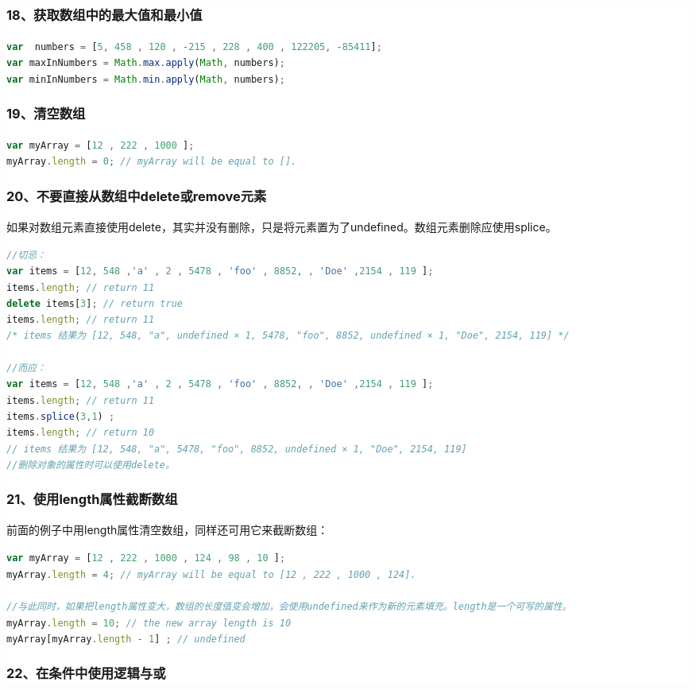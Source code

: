 ### 18、获取数组中的最大值和最小值

```js
var  numbers = [5, 458 , 120 , -215 , 228 , 400 , 122205, -85411]; 
var maxInNumbers = Math.max.apply(Math, numbers); 
var minInNumbers = Math.min.apply(Math, numbers);

```

### 19、清空数组

```js
var myArray = [12 , 222 , 1000 ];  
myArray.length = 0; // myArray will be equal to [].

```

### 20、不要直接从数组中delete或remove元素

如果对数组元素直接使用delete，其实并没有删除，只是将元素置为了undefined。数组元素删除应使用splice。

```js
//切忌：
var items = [12, 548 ,'a' , 2 , 5478 , 'foo' , 8852, , 'Doe' ,2154 , 119 ]; 
items.length; // return 11 
delete items[3]; // return true 
items.length; // return 11 
/* items 结果为 [12, 548, "a", undefined × 1, 5478, "foo", 8852, undefined × 1, "Doe", 2154, 119] */

//而应：
var items = [12, 548 ,'a' , 2 , 5478 , 'foo' , 8852, , 'Doe' ,2154 , 119 ]; 
items.length; // return 11 
items.splice(3,1) ; 
items.length; // return 10 
// items 结果为 [12, 548, "a", 5478, "foo", 8852, undefined × 1, "Doe", 2154, 119]
//删除对象的属性时可以使用delete。

```

### 21、使用length属性截断数组

前面的例子中用length属性清空数组，同样还可用它来截断数组：

```js
var myArray = [12 , 222 , 1000 , 124 , 98 , 10 ];  
myArray.length = 4; // myArray will be equal to [12 , 222 , 1000 , 124].

//与此同时，如果把length属性变大，数组的长度值变会增加，会使用undefined来作为新的元素填充。length是一个可写的属性。
myArray.length = 10; // the new array length is 10 
myArray[myArray.length - 1] ; // undefined

```

### 22、在条件中使用逻辑与或
